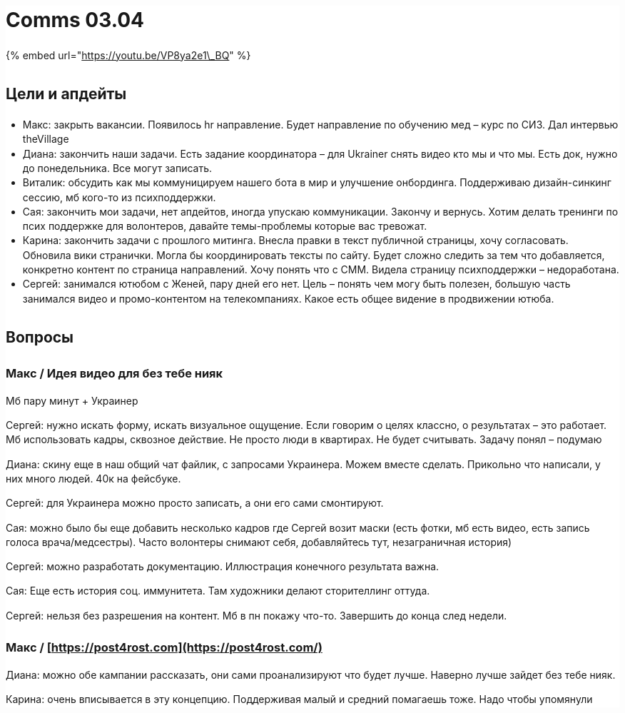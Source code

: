 # Comms 03.04

{% embed url="https://youtu.be/VP8ya2e1\_BQ" %}

## Цели и апдейты

* Макс: закрыть вакансии. Появилось hr направление. Будет направление по обучению мед – курс по СИЗ. Дал интервью theVillage
* Диана: закончить наши задачи. Есть задание координатора – для Ukrainer снять видео кто мы и что мы. Есть док, нужно до понедельника. Все могут записать.
* Виталик: обсудить как мы коммуницируем нашего бота в мир и улучшение онбординга. Поддерживаю дизайн-синкинг сессию, мб кого-то из психподдержки.
* Сая: закончить мои задачи, нет апдейтов, иногда упускаю коммуникации. Закончу и вернусь. Хотим делать тренинги по псих поддержке для волонтеров, давайте темы-проблемы которые вас тревожат.
* Карина: закончить задачи с прошлого митинга. Внесла правки в текст публичной страницы, хочу согласовать. Обновила вики странички. Могла бы координировать тексты по сайту. Будет сложно следить за тем что добавляется, конкретно контент по страница направлений. Хочу понять что с СММ. Видела страницу психподдержки – недоработана.
* Сергей: занимался ютюбом с Женей, пару дней его нет. Цель – понять чем могу быть полезен, большую часть занимался видео и промо-контентом на телекомпаниях. Какое есть общее видение в продвижении ютюба.

## Вопросы

### Макс / Идея видео для без тебе нияк

Мб пару минут + Украинер

Сергей: нужно искать форму, искать визуальное ощущение. Если говорим о целях классно, о результатах – это работает. Мб использовать кадры, сквозное действие. Не просто люди в квартирах. Не будет считывать. Задачу понял – подумаю

Диана: скину еще в наш общий чат файлик, с запросами Украинера. Можем вместе сделать. Прикольно что написали, у них много людей. 40к на фейсбуке.

Сергей: для Украинера можно просто записать, а они его сами смонтируют.

Сая: можно было бы еще добавить несколько кадров где Сергей возит маски \(есть фотки, мб есть видео, есть запись голоса врача/медсестры\). Часто волонтеры снимают себя, добавляйтесь тут, незаграничная история\)

Сергей: можно разработать документацию. Иллюстрация конечного результата важна.

Сая: Еще есть история соц. иммунитета. Там художники делают сторителлинг оттуда.

Сергей: нельзя без разрешения на контент. Мб в пн покажу что-то. Завершить до конца след недели.

### Макс / [https://post4rost.com](https://post4rost.com/)

Диана: можно обе кампании рассказать, они сами проанализируют что будет лучше. Наверно лучше зайдет без тебе нияк.

Карина: очень вписывается в эту концепцию. Поддерживая малый и средний помагаешь тоже. Надо чтобы упомянули
